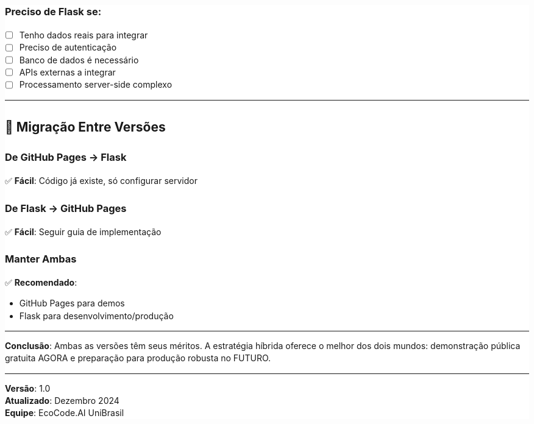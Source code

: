 ### Preciso de Flask se:
- [ ] Tenho dados reais para integrar
- [ ] Preciso de autenticação
- [ ] Banco de dados é necessário
- [ ] APIs externas a integrar
- [ ] Processamento server-side complexo

---

## 🔄 Migração Entre Versões

### De GitHub Pages → Flask
✅ **Fácil**: Código já existe, só configurar servidor

### De Flask → GitHub Pages
✅ **Fácil**: Seguir guia de implementação

### Manter Ambas
✅ **Recomendado**: 
- GitHub Pages para demos
- Flask para desenvolvimento/produção

---

**Conclusão**: Ambas as versões têm seus méritos. A estratégia híbrida oferece o melhor dos dois mundos: demonstração pública gratuita AGORA e preparação para produção robusta no FUTURO.

---

**Versão**: 1.0  
**Atualizado**: Dezembro 2024  
**Equipe**: EcoCode.AI UniBrasil
